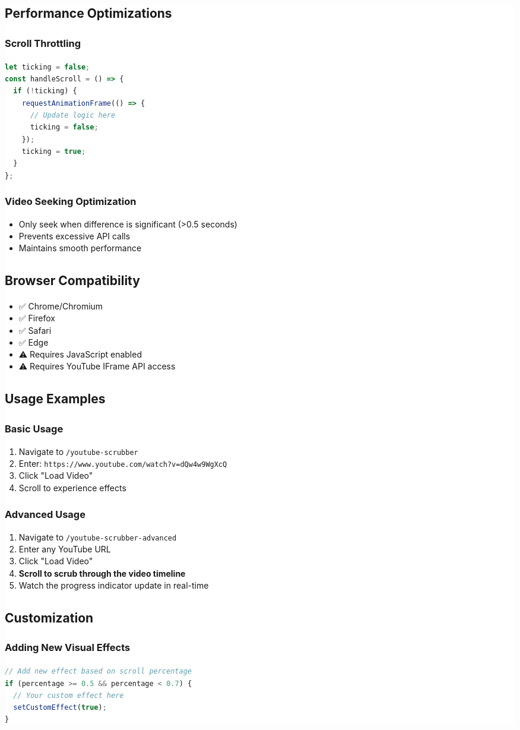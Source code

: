 ## Performance Optimizations

### Scroll Throttling
```javascript
let ticking = false;
const handleScroll = () => {
  if (!ticking) {
    requestAnimationFrame(() => {
      // Update logic here
      ticking = false;
    });
    ticking = true;
  }
};
```

### Video Seeking Optimization
- Only seek when difference is significant (>0.5 seconds)
- Prevents excessive API calls
- Maintains smooth performance

## Browser Compatibility

- ✅ Chrome/Chromium
- ✅ Firefox
- ✅ Safari
- ✅ Edge
- ⚠️ Requires JavaScript enabled
- ⚠️ Requires YouTube IFrame API access

## Usage Examples

### Basic Usage
1. Navigate to `/youtube-scrubber`
2. Enter: `https://www.youtube.com/watch?v=dQw4w9WgXcQ`
3. Click "Load Video"
4. Scroll to experience effects

### Advanced Usage
1. Navigate to `/youtube-scrubber-advanced`
2. Enter any YouTube URL
3. Click "Load Video"
4. **Scroll to scrub through the video timeline**
5. Watch the progress indicator update in real-time

## Customization

### Adding New Visual Effects
```javascript
// Add new effect based on scroll percentage
if (percentage >= 0.5 && percentage < 0.7) {
  // Your custom effect here
  setCustomEffect(true);
}
```
